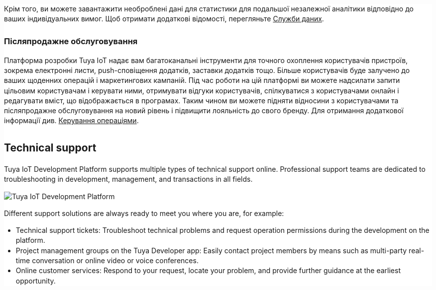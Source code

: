 Крім того, ви можете завантажити необроблені дані для статистики для подальшої незалежної аналітики відповідно до ваших індивідуальних вимог. Щоб отримати додаткові відомості, перегляньте [Служби даних](https://developer.tuya.com/en/docs/iot/data-center?id=K914jk01pvsqu).

### Післяпродажне обслуговування

Платформа розробки Tuya IoT надає вам багатоканальні інструменти для точного охоплення користувачів пристроїв, зокрема електронні листи, push-сповіщення додатків, заставки додатків тощо. Більше користувачів буде залучено до ваших щоденних операцій і маркетингових кампаній. Під час роботи на цій платформі ви можете надсилати запити цільовим користувачам і керувати ними, отримувати відгуки користувачів, спілкуватися з користувачами онлайн і редагувати вміст, що відображається в програмах. Таким чином ви можете підняти відносини з користувачами та післяпродажне обслуговування на новий рівень і підвищити лояльність до свого бренду. Для отримання додаткової інформації див. [Керування операціями](https://developer.tuya.com/en/docs/iot/operation-management?id=Kbd9xv2m3h25w).

## Technical support

Tuya IoT Development Platform supports multiple types of technical  support online. Professional support teams are dedicated to  troubleshooting in development, management, and transactions in all  fields.

![Tuya IoT Development Platform](https://airtake-public-data-1254153901.cos.ap-shanghai.myqcloud.com/content-platform/hestia/16232304821ef0e6d6b54.jpg)

Different support solutions are always ready to meet you where you are, for example:

- Technical support tickets: Troubleshoot technical problems and  request operation permissions during the development on the platform.
- Project management groups on the Tuya Developer app: Easily contact  project members by means such as multi-party real-time conversation or  online video or voice conferences.
- Online customer services: Respond to your request, locate your  problem, and provide further guidance at the earliest opportunity.
